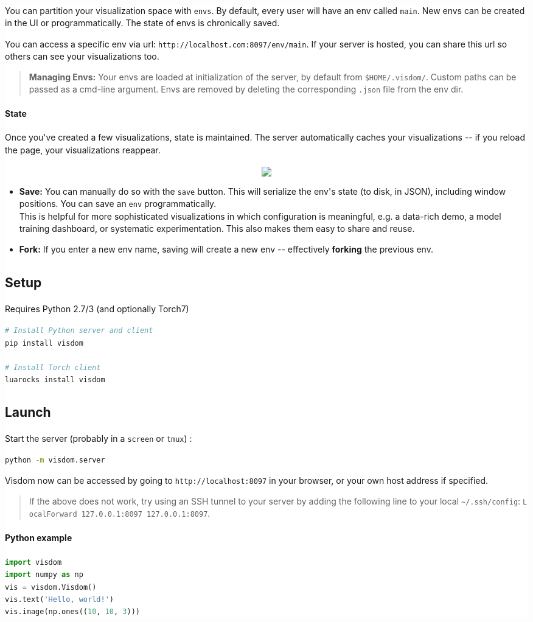 You can partition your visualization space with `envs`. By default, every user will have an env called `main`. New envs can be created in the UI or programmatically. The state of envs is chronically saved.

You can access a specific env via url: `http://localhost.com:8097/env/main`. If your server is hosted, you can share this url so others can see your visualizations too.

>**Managing Envs:**
>Your envs are loaded at initialization of the server, by default from `$HOME/.visdom/`. Custom paths can be passed as a cmd-line argument. Envs are removed by deleting the corresponding `.json` file from the env dir.

#### State
Once you've created a few visualizations, state is maintained. The server automatically caches your visualizations -- if you reload the page, your visualizations reappear.

<p align="center"><img align="center" src="https://lh3.googleusercontent.com/-ZKeFJfMe5S4/WLXebiNgFwI/AAAAAAAAnFI/AH2cGsf40hEWbH6UeclYQcZPS0YZbcayQCLcB/s0/env_fork_2.gif" width="400" /></p>

* **Save:** You can manually do so with the `save` button. This will serialize the env's state (to disk, in JSON), including window positions. You can save an `env` programmatically.
<br/>This is helpful for more sophisticated visualizations in which configuration is meaningful, e.g. a data-rich demo, a model training dashboard, or systematic experimentation. This also makes them easy to share and reuse.


* **Fork:** If you enter a new env name, saving will create a new env -- effectively **forking** the previous env.


## Setup

Requires Python 2.7/3 (and optionally Torch7)

```bash
# Install Python server and client
pip install visdom

# Install Torch client
luarocks install visdom

```

## Launch

Start the server (probably in a  `screen` or `tmux`) :

```bash
python -m visdom.server
```

Visdom now can be accessed by going to `http://localhost:8097` in your browser, or your own host address if specified.

>If the above does not work, try using an SSH tunnel to your server by adding the following line to your local  `~/.ssh/config`:
```LocalForward 127.0.0.1:8097 127.0.0.1:8097```.

#### Python example
```python
import visdom
import numpy as np
vis = visdom.Visdom()
vis.text('Hello, world!')
vis.image(np.ones((10, 10, 3)))
```
